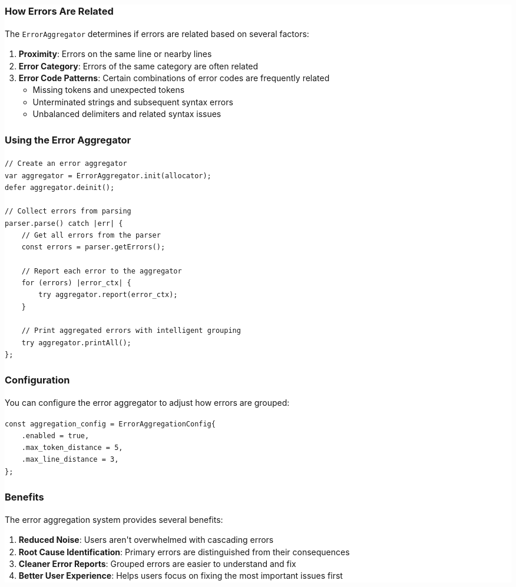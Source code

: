 ### How Errors Are Related

The `ErrorAggregator` determines if errors are related based on several factors:

1. **Proximity**: Errors on the same line or nearby lines
2. **Error Category**: Errors of the same category are often related
3. **Error Code Patterns**: Certain combinations of error codes are frequently related
   - Missing tokens and unexpected tokens
   - Unterminated strings and subsequent syntax errors
   - Unbalanced delimiters and related syntax issues

### Using the Error Aggregator

```zig
// Create an error aggregator
var aggregator = ErrorAggregator.init(allocator);
defer aggregator.deinit();

// Collect errors from parsing
parser.parse() catch |err| {
    // Get all errors from the parser
    const errors = parser.getErrors();
    
    // Report each error to the aggregator
    for (errors) |error_ctx| {
        try aggregator.report(error_ctx);
    }
    
    // Print aggregated errors with intelligent grouping
    try aggregator.printAll();
};
```

### Configuration

You can configure the error aggregator to adjust how errors are grouped:

```zig
const aggregation_config = ErrorAggregationConfig{
    .enabled = true,
    .max_token_distance = 5,
    .max_line_distance = 3,
};
```

### Benefits

The error aggregation system provides several benefits:

1. **Reduced Noise**: Users aren't overwhelmed with cascading errors
2. **Root Cause Identification**: Primary errors are distinguished from their consequences
3. **Cleaner Error Reports**: Grouped errors are easier to understand and fix
4. **Better User Experience**: Helps users focus on fixing the most important issues first
